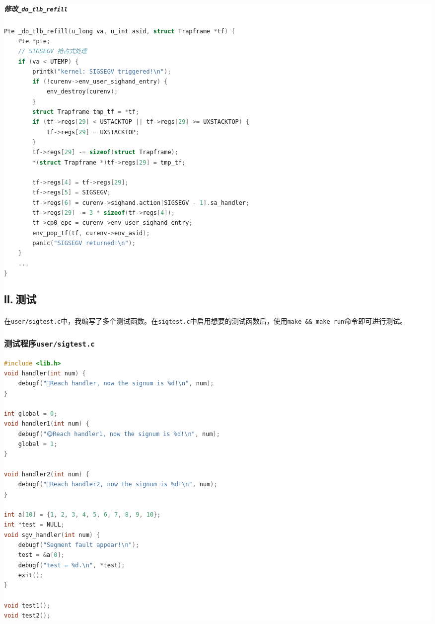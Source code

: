 ##### 修改`_do_tlb_refill`

```c
Pte _do_tlb_refill(u_long va, u_int asid, struct Trapframe *tf) {
	Pte *pte;
	// SIGSEGV 抢占式处理
	if (va < UTEMP) {
		printk("kernel: SIGSEGV triggered!\n");
		if (!curenv->env_user_sighand_entry) {
			env_destroy(curenv);
		}
		struct Trapframe tmp_tf = *tf;
		if (tf->regs[29] < USTACKTOP || tf->regs[29] >= UXSTACKTOP) {
			tf->regs[29] = UXSTACKTOP;
		}
		tf->regs[29] -= sizeof(struct Trapframe);
		*(struct Trapframe *)tf->regs[29] = tmp_tf;
		
		tf->regs[4] = tf->regs[29];
		tf->regs[5] = SIGSEGV;
		tf->regs[6] = curenv->sighand.action[SIGSEGV - 1].sa_handler;
		tf->regs[29] -= 3 * sizeof(tf->regs[4]);
		tf->cp0_epc = curenv->env_user_sighand_entry;
		env_pop_tf(tf, curenv->env_asid);
		panic("SIGSEGV returned!\n");
	}
    ...
}
```



## II. 测试

在`user/sigtest.c`中，我编写了多个测试函数。在`sigtest.c`中启用想要的测试函数后，使用`make && make run`命令即可进行测试。

### 测试程序`user/sigtest.c`

```c
#include <lib.h>
void handler(int num) {
	debugf("🤡Reach handler, now the signum is %d!\n", num);
}

int global = 0;
void handler1(int num) {
    debugf("😋Reach handler1, now the signum is %d!\n", num);
    global = 1;
}

void handler2(int num) {
	debugf("🥶Reach handler2, now the signum is %d!\n", num);
}

int a[10] = {1, 2, 3, 4, 5, 6, 7, 8, 9, 10};
int *test = NULL;
void sgv_handler(int num) {
    debugf("Segment fault appear!\n");
    test = &a[0];
    debugf("test = %d.\n", *test);
    exit();
}

void test1();
void test2();
```
